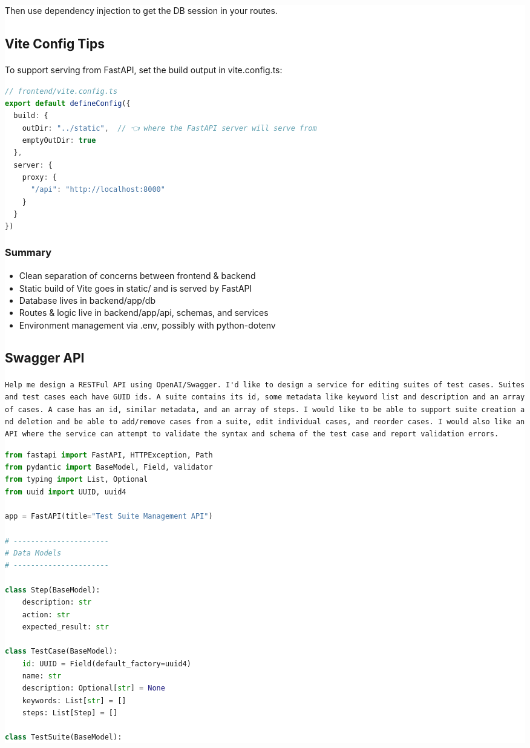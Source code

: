 Then use dependency injection to get the DB session in your routes.


## Vite Config Tips

To support serving from FastAPI, set the build output in vite.config.ts:

~~~typescript
// frontend/vite.config.ts
export default defineConfig({
  build: {
    outDir: "../static",  // 👈 where the FastAPI server will serve from
    emptyOutDir: true
  },
  server: {
    proxy: {
      "/api": "http://localhost:8000"
    }
  }
})
~~~

### Summary
* Clean separation of concerns between frontend & backend
* Static build of Vite goes in static/ and is served by FastAPI
* Database lives in backend/app/db
* Routes & logic live in backend/app/api, schemas, and services
* Environment management via .env, possibly with python-dotenv

## Swagger API

~~~
Help me design a RESTFul API using OpenAI/Swagger. I'd like to design a service for editing suites of test cases. Suites and test cases each have GUID ids. A suite contains its id, some metadata like keyword list and description and an array of cases. A case has an id, similar metadata, and an array of steps. I would like to be able to support suite creation and deletion and be able to add/remove cases from a suite, edit individual cases, and reorder cases. I would also like an API where the service can attempt to validate the syntax and schema of the test case and report validation errors.
~~~

~~~python
from fastapi import FastAPI, HTTPException, Path
from pydantic import BaseModel, Field, validator
from typing import List, Optional
from uuid import UUID, uuid4

app = FastAPI(title="Test Suite Management API")

# ----------------------
# Data Models
# ----------------------

class Step(BaseModel):
    description: str
    action: str
    expected_result: str

class TestCase(BaseModel):
    id: UUID = Field(default_factory=uuid4)
    name: str
    description: Optional[str] = None
    keywords: List[str] = []
    steps: List[Step] = []

class TestSuite(BaseModel):
~~~
